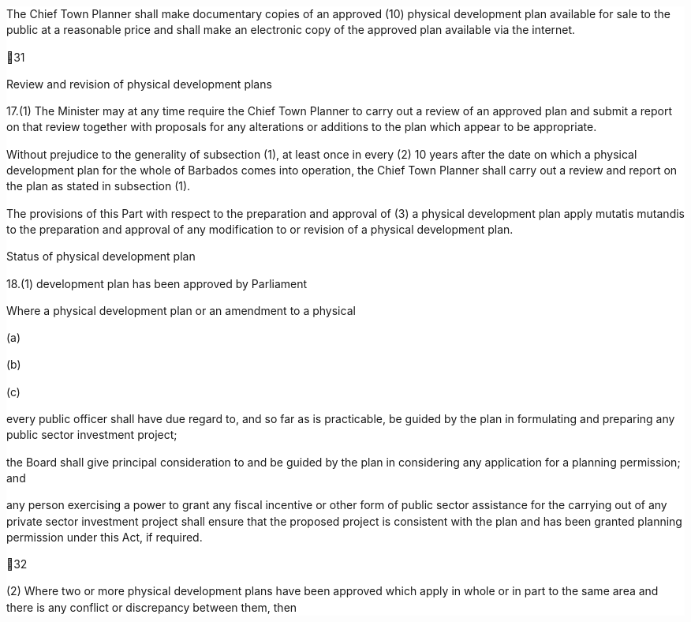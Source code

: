 The Chief Town Planner shall make documentary copies of an approved
(10)
physical development plan available for sale to the public at a reasonable price
and shall make an electronic copy of the approved plan available via the internet.

31

Review and revision of physical development plans

17.(1)
The Minister may at any time require the Chief Town Planner to carry
out a review of an approved plan and submit a report on that review together with
proposals  for  any  alterations  or  additions  to  the  plan  which  appear  to  be
appropriate.

Without prejudice to the generality of subsection (1), at least once in every
(2)
10 years after the date on which a physical development plan for the whole of
Barbados comes into operation, the Chief Town Planner shall carry out a review
and report on the plan as stated in subsection (1).

The provisions of this Part with respect to the preparation and approval of
(3)
a  physical  development  plan  apply  mutatis  mutandis  to  the  preparation  and
approval of any modification to or revision of a physical development plan.

Status of physical development plan

18.(1)
development plan has been approved by Parliament

Where a physical development plan or an amendment to a physical

(a)

(b)

(c)

every public officer shall have due regard to, and so far as is practicable,
be guided by the plan in formulating and preparing any public sector
investment project;

the Board shall give principal consideration to and be guided by the
plan in considering any application for a planning permission; and

any person exercising a power to grant any fiscal incentive or other
form  of  public  sector  assistance  for  the  carrying  out  of  any  private
sector  investment  project  shall  ensure  that  the  proposed  project  is
consistent  with  the  plan  and  has  been  granted  planning  permission
under this Act, if required.

32

(2)
Where two or more physical development plans have been approved which
apply in whole or in part to the same area and there is any conflict or discrepancy
between them, then
